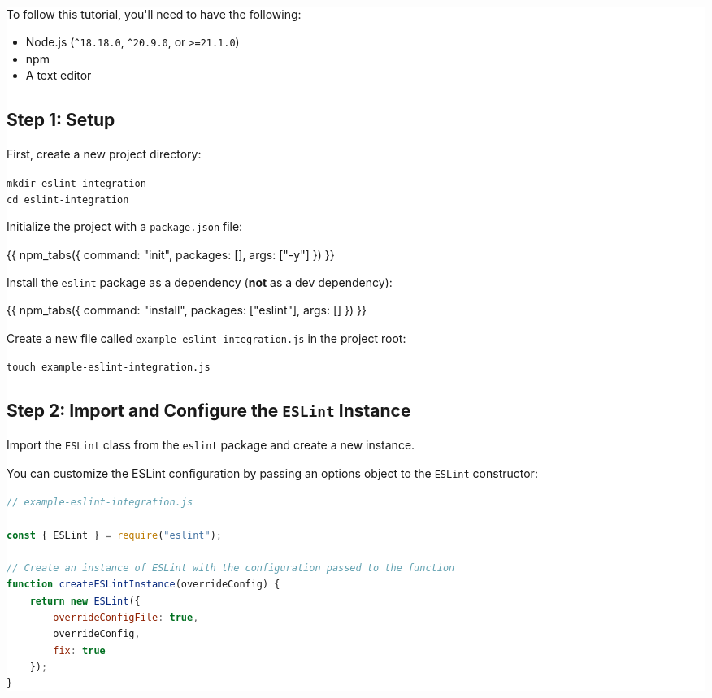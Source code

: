 To follow this tutorial, you'll need to have the following:

-   Node.js (`^18.18.0`, `^20.9.0`, or `>=21.1.0`)
-   npm
-   A text editor

## Step 1: Setup

First, create a new project directory:

```shell
mkdir eslint-integration
cd eslint-integration
```

Initialize the project with a `package.json` file:

{{ npm_tabs({
    command: "init",
    packages: [],
    args: ["-y"]
}) }}

Install the `eslint` package as a dependency (**not** as a dev dependency):

{{ npm_tabs({
    command: "install",
    packages: ["eslint"],
    args: []
}) }}

Create a new file called `example-eslint-integration.js` in the project root:

```shell
touch example-eslint-integration.js
```

## Step 2: Import and Configure the `ESLint` Instance

Import the `ESLint` class from the `eslint` package and create a new instance.

You can customize the ESLint configuration by passing an options object to the
`ESLint` constructor:

```javascript
// example-eslint-integration.js

const { ESLint } = require("eslint");

// Create an instance of ESLint with the configuration passed to the function
function createESLintInstance(overrideConfig) {
    return new ESLint({
        overrideConfigFile: true,
        overrideConfig,
        fix: true
    });
}
```
